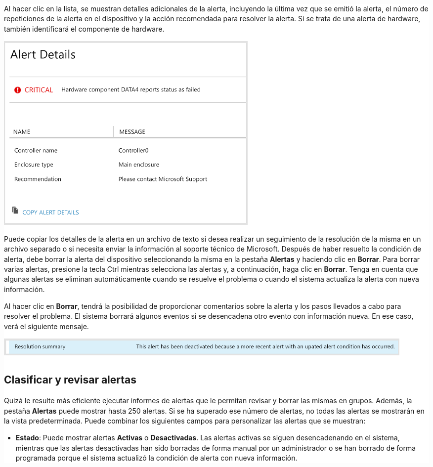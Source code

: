 Al hacer clic en la lista, se muestran detalles adicionales de la alerta, incluyendo la última vez que se emitió la alerta, el número de repeticiones de la alerta en el dispositivo y la acción recomendada para resolver la alerta. Si se trata de una alerta de hardware, también identificará el componente de hardware.

![Ejemplo de alerta de hardware](./media/storsimple-manage-alerts/admin_alerts_hardware.png)

Puede copiar los detalles de la alerta en un archivo de texto si desea realizar un seguimiento de la resolución de la misma en un archivo separado o si necesita enviar la información al soporte técnico de Microsoft. Después de haber resuelto la condición de alerta, debe borrar la alerta del dispositivo seleccionando la misma en la pestaña **Alertas** y haciendo clic en **Borrar**. Para borrar varias alertas, presione la tecla Ctrl mientras selecciona las alertas y, a continuación, haga clic en **Borrar**. Tenga en cuenta que algunas alertas se eliminan automáticamente cuando se resuelve el problema o cuando el sistema actualiza la alerta con nueva información.

Al hacer clic en **Borrar**, tendrá la posibilidad de proporcionar comentarios sobre la alerta y los pasos llevados a cabo para resolver el problema. El sistema borrará algunos eventos si se desencadena otro evento con información nueva. En ese caso, verá el siguiente mensaje.

![Borrar mensaje de alerta](./media/storsimple-manage-alerts/admin_alerts_system_clear.png)

## Clasificar y revisar alertas

Quizá le resulte más eficiente ejecutar informes de alertas que le permitan revisar y borrar las mismas en grupos. Además, la pestaña **Alertas** puede mostrar hasta 250 alertas. Si se ha superado ese número de alertas, no todas las alertas se mostrarán en la vista predeterminada. Puede combinar los siguientes campos para personalizar las alertas que se muestran:

- **Estado**: Puede mostrar alertas **Activas** o **Desactivadas**. Las alertas activas se siguen desencadenando en el sistema, mientras que las alertas desactivadas han sido borradas de forma manual por un administrador o se han borrado de forma programada porque el sistema actualizó la condición de alerta con nueva información.
